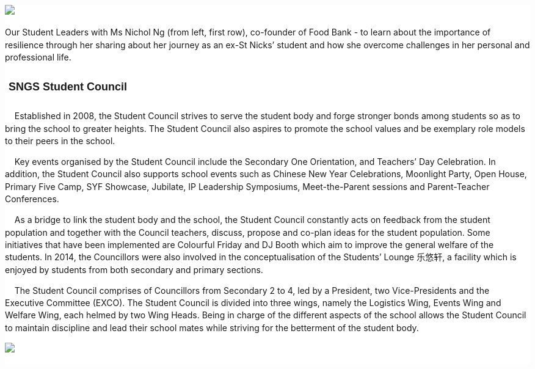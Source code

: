 
<img src="/images/SL3.jpg" style="width:80%">


Our Student Leaders with Ms Nichol Ng (from left, first row), co-founder of Food Bank - to learn about the importance of resilience through her sharing about her journey as an ex-St Nicks’ student and how she overcome challenges in her personal and professional life.


<style type="text/css">
.tg  {border-collapse:collapse;border-spacing:0;}
.tg td{border-color:black;border-style:solid;border-width:1px;font-family:Arial, sans-serif;font-size:14px;
  overflow:hidden;padding:10px 5px;word-break:normal;}
.tg th{border-color:black;border-style:solid;border-width:1px;font-family:Arial, sans-serif;font-size:14px;
  font-weight:normal;overflow:hidden;padding:10px 5px;word-break:normal;}
.tg .tg-6hjr{border-color:#ffffff;font-size:18px;font-weight:bold;text-align:center;vertical-align:top}
</style>
<table class="tg">
<thead>
  <tr>
    <td class="tg-6hjr">SNGS Student Council</td>
  </tr>
</thead>
</table>


    Established in 2008, the Student Council strives to serve the student body and forge stronger bonds among students so as to bring the school to greater heights. The Student Council also aspires to promote the school values and be exemplary role models to their peers in the school.

    Key events organised by the Student Council include the Secondary One Orientation, and Teachers’ Day Celebration. In addition, the Student Council also supports school events such as Chinese New Year Celebrations, Moonlight Party, Open House, Primary Five Camp, SYF Showcase, Jubilate, IP Leadership Symposiums, Meet-the-Parent sessions and Parent-Teacher Conferences.

    As a bridge to link the student body and the school, the Student Council constantly acts on feedback from the student population and together with the Council teachers, discuss, propose and co-plan ideas for the student population. Some initiatives that have been implemented are Colourful Friday and DJ Booth which aim to improve the general welfare of the students. In 2014, the Councillors were also involved in the conceptualisation of the Students’ Lounge 乐悠轩, a facility which is enjoyed by students from both secondary and primary sections.

    The Student Council comprises of Councillors from Secondary 2 to 4, led by a President, two Vice-Presidents and the Executive Committee (EXCO). The Student Council is divided into three wings, namely the Logistics Wing, Events Wing and Welfare Wing, each helmed by two Wing Heads. Being in charge of the different aspects of the school allows the Student Council to maintain discipline and lead their school mates while striving for the betterment of the student body.
		


<img src="/images/SL5.jpg" style="width:80%">


<style type="text/css">
.tg  {border-collapse:collapse;border-spacing:0;}
.tg td{border-color:black;border-style:solid;border-width:1px;font-family:Arial, sans-serif;font-size:14px;
  overflow:hidden;padding:10px 5px;word-break:normal;}
.tg th{border-color:black;border-style:solid;border-width:1px;font-family:Arial, sans-serif;font-size:14px;
  font-weight:normal;overflow:hidden;padding:10px 5px;word-break:normal;}
.tg .tg-vl7p{color:#222;text-align:left;vertical-align:middle}
.tg .tg-s2rg{color:#222;font-weight:bold;text-align:center;vertical-align:top}
.tg .tg-v41i{color:#222;font-weight:bold;text-align:left;vertical-align:top}
</style>
<table class="tg">